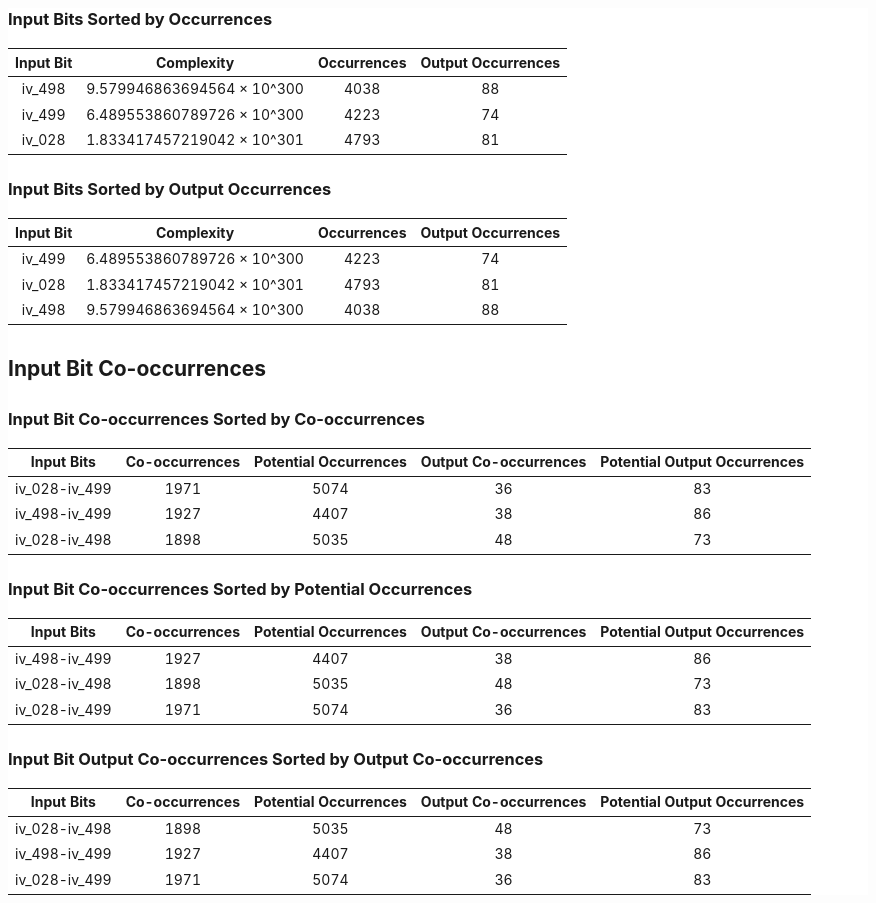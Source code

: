 ### Input Bits Sorted by Occurrences

| Input Bit | Complexity | Occurrences | Output Occurrences |
|:---------:|:----------:|:-----------:|:------------------:|
| iv_498 | 9.579946863694564 × 10^300 | 4038 | 88 |
| iv_499 | 6.489553860789726 × 10^300 | 4223 | 74 |
| iv_028 | 1.833417457219042 × 10^301 | 4793 | 81 |

### Input Bits Sorted by Output Occurrences

| Input Bit | Complexity | Occurrences | Output Occurrences |
|:---------:|:----------:|:-----------:|:------------------:|
| iv_499 | 6.489553860789726 × 10^300 | 4223 | 74 |
| iv_028 | 1.833417457219042 × 10^301 | 4793 | 81 |
| iv_498 | 9.579946863694564 × 10^300 | 4038 | 88 |

## Input Bit Co-occurrences

### Input Bit Co-occurrences Sorted by Co-occurrences

| Input Bits | Co-occurrences | Potential Occurrences | Output Co-occurrences | Potential Output Occurrences |
|:----------:|:--------------:|:---------------------:|:---------------------:|:----------------------------:|
| iv_028-iv_499 | 1971 | 5074 | 36 | 83 |
| iv_498-iv_499 | 1927 | 4407 | 38 | 86 |
| iv_028-iv_498 | 1898 | 5035 | 48 | 73 |

### Input Bit Co-occurrences Sorted by Potential Occurrences

| Input Bits | Co-occurrences | Potential Occurrences | Output Co-occurrences | Potential Output Occurrences |
|:----------:|:--------------:|:---------------------:|:---------------------:|:----------------------------:|
| iv_498-iv_499 | 1927 | 4407 | 38 | 86 |
| iv_028-iv_498 | 1898 | 5035 | 48 | 73 |
| iv_028-iv_499 | 1971 | 5074 | 36 | 83 |

### Input Bit Output Co-occurrences Sorted by Output Co-occurrences

| Input Bits | Co-occurrences | Potential Occurrences | Output Co-occurrences | Potential Output Occurrences |
|:----------:|:--------------:|:---------------------:|:---------------------:|:----------------------------:|
| iv_028-iv_498 | 1898 | 5035 | 48 | 73 |
| iv_498-iv_499 | 1927 | 4407 | 38 | 86 |
| iv_028-iv_499 | 1971 | 5074 | 36 | 83 |
